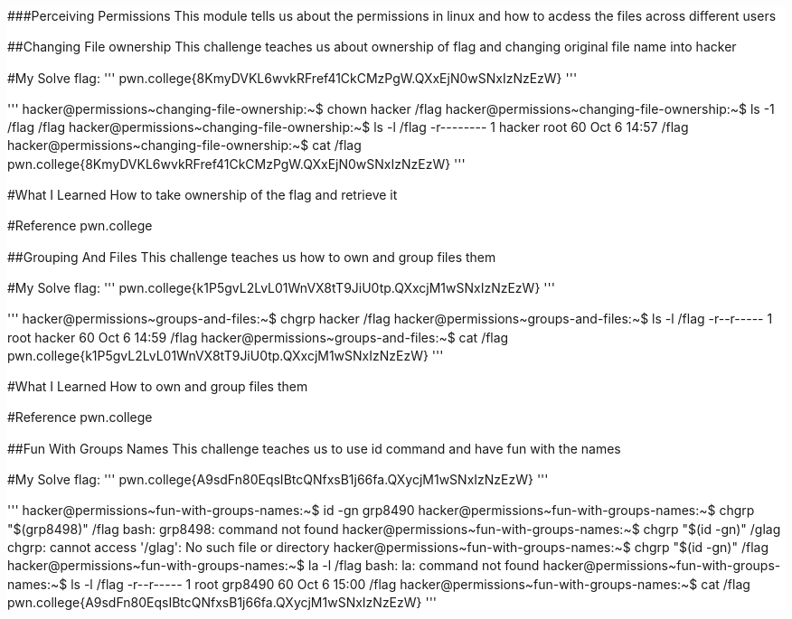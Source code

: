 ###Perceiving Permissions
This module tells us about the permissions in linux and how to acdess the files across different users

##Changing File ownership
This challenge teaches us about ownership of flag and changing original file name into hacker

#My Solve
flag: ''' pwn.college{8KmyDVKL6wvkRFref41CkCMzPgW.QXxEjN0wSNxIzNzEzW} '''

'''
hacker@permissions~changing-file-ownership:~$ chown hacker /flag
hacker@permissions~changing-file-ownership:~$ ls -1 /flag
/flag
hacker@permissions~changing-file-ownership:~$ ls -l /flag
-r-------- 1 hacker root 60 Oct  6 14:57 /flag
hacker@permissions~changing-file-ownership:~$ cat /flag
pwn.college{8KmyDVKL6wvkRFref41CkCMzPgW.QXxEjN0wSNxIzNzEzW}
'''

#What I Learned
How to take ownership of the flag and retrieve it 

#Reference
pwn.college

##Grouping And Files
This challenge teaches us how to own and group files them

#My Solve
flag: ''' pwn.college{k1P5gvL2LvL01WnVX8tT9JiU0tp.QXxcjM1wSNxIzNzEzW} '''

'''
hacker@permissions~groups-and-files:~$ chgrp hacker /flag
hacker@permissions~groups-and-files:~$ ls -l /flag
-r--r----- 1 root hacker 60 Oct  6 14:59 /flag
hacker@permissions~groups-and-files:~$ cat /flag
pwn.college{k1P5gvL2LvL01WnVX8tT9JiU0tp.QXxcjM1wSNxIzNzEzW}
'''

#What I Learned
How to own and group files them 

#Reference
pwn.college

##Fun With Groups Names
This challenge teaches us to use id command and have fun with the names

#My Solve
flag: ''' pwn.college{A9sdFn80EqsIBtcQNfxsB1j66fa.QXycjM1wSNxIzNzEzW} '''

'''
hacker@permissions~fun-with-groups-names:~$ id -gn
grp8490
hacker@permissions~fun-with-groups-names:~$ chgrp "$(grp8498)" /flag
bash: grp8498: command not found
hacker@permissions~fun-with-groups-names:~$ chgrp "$(id -gn)" /glag
chgrp: cannot access '/glag': No such file or directory
hacker@permissions~fun-with-groups-names:~$ chgrp "$(id -gn)" /flag
hacker@permissions~fun-with-groups-names:~$ la -l /flag
bash: la: command not found
hacker@permissions~fun-with-groups-names:~$ ls -l /flag
-r--r----- 1 root grp8490 60 Oct  6 15:00 /flag
hacker@permissions~fun-with-groups-names:~$ cat /flag
pwn.college{A9sdFn80EqsIBtcQNfxsB1j66fa.QXycjM1wSNxIzNzEzW}
'''

